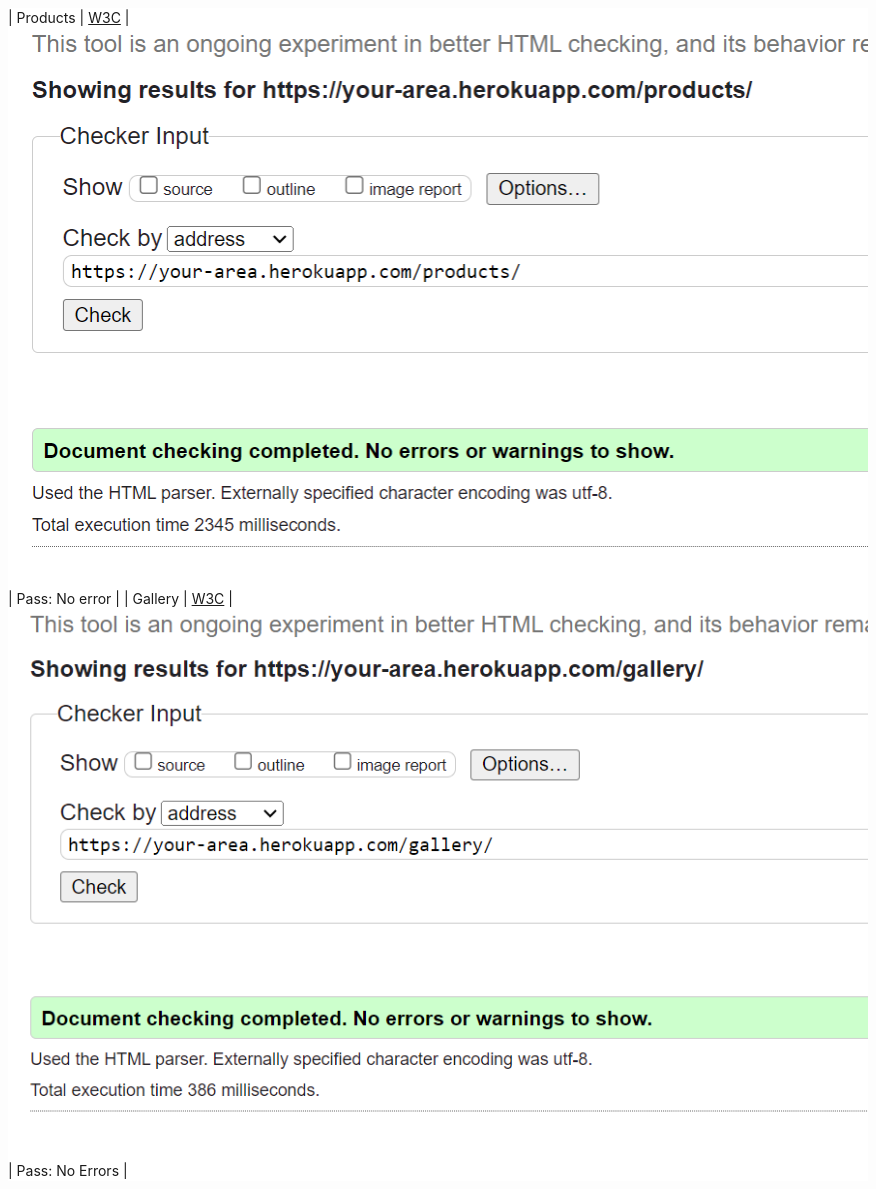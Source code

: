 | Products | [W3C](https://validator.w3.org/nu/?doc=https%3A%2F%2Fyour-area.herokuapp.com%2Fproducts%2F) | ![screenshot](documentation/html-validation-products.png) | Pass: No error |
| Gallery | [W3C](https://validator.w3.org/nu/?doc=https%3A%2F%2Fyour-area.herokuapp.com%2Fgallery%2F) | ![screenshot](documentation/html-validation-gallery.png) | Pass: No Errors |